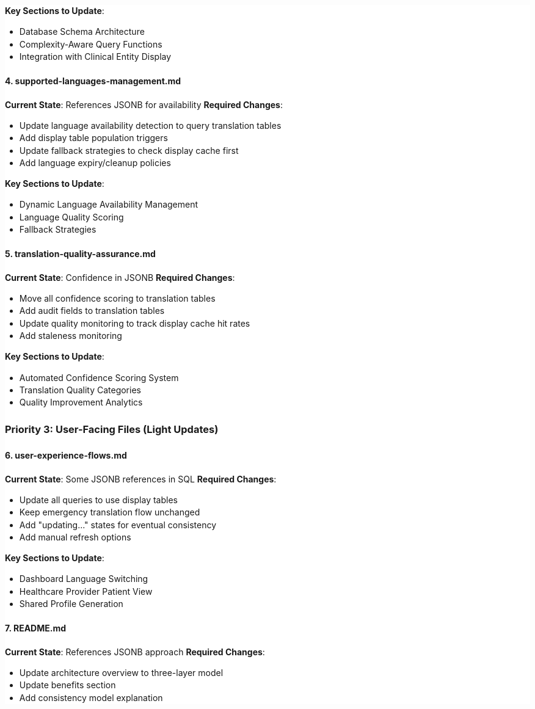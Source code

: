**Key Sections to Update**:
- Database Schema Architecture
- Complexity-Aware Query Functions
- Integration with Clinical Entity Display

#### **4. supported-languages-management.md**
**Current State**: References JSONB for availability
**Required Changes**:
- Update language availability detection to query translation tables
- Add display table population triggers
- Update fallback strategies to check display cache first
- Add language expiry/cleanup policies

**Key Sections to Update**:
- Dynamic Language Availability Management
- Language Quality Scoring
- Fallback Strategies

#### **5. translation-quality-assurance.md**
**Current State**: Confidence in JSONB
**Required Changes**:
- Move all confidence scoring to translation tables
- Add audit fields to translation tables
- Update quality monitoring to track display cache hit rates
- Add staleness monitoring

**Key Sections to Update**:
- Automated Confidence Scoring System
- Translation Quality Categories
- Quality Improvement Analytics

### **Priority 3: User-Facing Files (Light Updates)**

#### **6. user-experience-flows.md**
**Current State**: Some JSONB references in SQL
**Required Changes**:
- Update all queries to use display tables
- Keep emergency translation flow unchanged
- Add "updating..." states for eventual consistency
- Add manual refresh options

**Key Sections to Update**:
- Dashboard Language Switching
- Healthcare Provider Patient View
- Shared Profile Generation

#### **7. README.md**
**Current State**: References JSONB approach
**Required Changes**:
- Update architecture overview to three-layer model
- Update benefits section
- Add consistency model explanation
